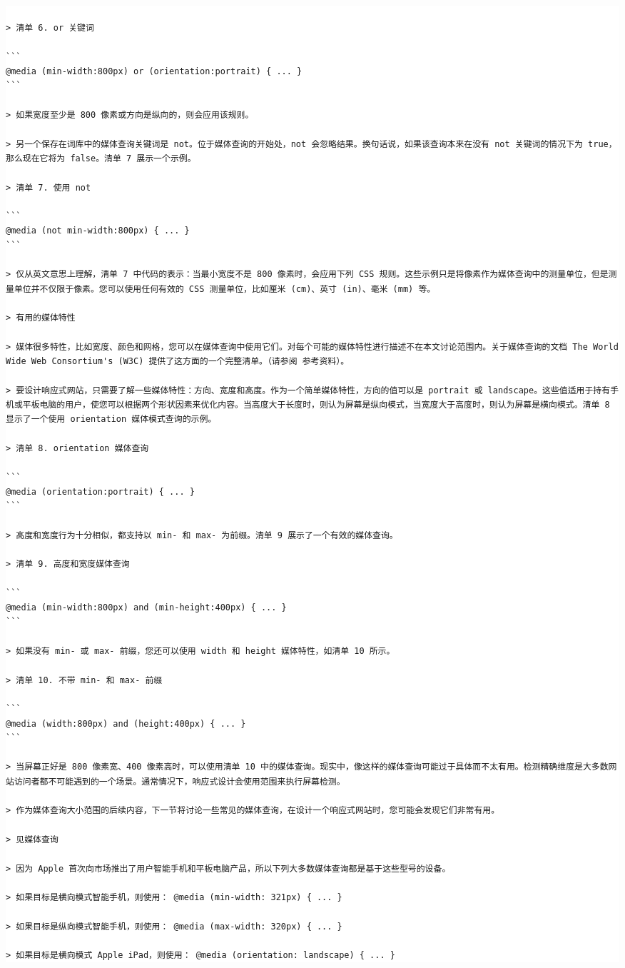 ````

> 清单 6. or 关键词

```
@media (min-width:800px) or (orientation:portrait) { ... }
```

> 如果宽度至少是 800 像素或方向是纵向的，则会应用该规则。

> 另一个保存在词库中的媒体查询关键词是 not。位于媒体查询的开始处，not 会忽略结果。换句话说，如果该查询本来在没有 not 关键词的情况下为 true，那么现在它将为 false。清单 7 展示一个示例。

> 清单 7. 使用 not

```
@media (not min-width:800px) { ... }
```

> 仅从英文意思上理解，清单 7 中代码的表示：当最小宽度不是 800 像素时，会应用下列 CSS 规则。这些示例只是将像素作为媒体查询中的测量单位，但是测量单位并不仅限于像素。您可以使用任何有效的 CSS 测量单位，比如厘米 (cm)、英寸 (in)、毫米 (mm) 等。

> 有用的媒体特性

> 媒体很多特性，比如宽度、颜色和网格，您可以在媒体查询中使用它们。对每个可能的媒体特性进行描述不在本文讨论范围内。关于媒体查询的文档 The World Wide Web Consortium's (W3C) 提供了这方面的一个完整清单。（请参阅 参考资料）。

> 要设计响应式网站，只需要了解一些媒体特性：方向、宽度和高度。作为一个简单媒体特性，方向的值可以是 portrait 或 landscape。这些值适用于持有手机或平板电脑的用户，使您可以根据两个形状因素来优化内容。当高度大于长度时，则认为屏幕是纵向模式，当宽度大于高度时，则认为屏幕是横向模式。清单 8 显示了一个使用 orientation 媒体模式查询的示例。

> 清单 8. orientation 媒体查询

```
@media (orientation:portrait) { ... }
```

> 高度和宽度行为十分相似，都支持以 min- 和 max- 为前缀。清单 9 展示了一个有效的媒体查询。

> 清单 9. 高度和宽度媒体查询

```
@media (min-width:800px) and (min-height:400px) { ... }
```

> 如果没有 min- 或 max- 前缀，您还可以使用 width 和 height 媒体特性，如清单 10 所示。

> 清单 10. 不带 min- 和 max- 前缀

```
@media (width:800px) and (height:400px) { ... }
```

> 当屏幕正好是 800 像素宽、400 像素高时，可以使用清单 10 中的媒体查询。现实中，像这样的媒体查询可能过于具体而不太有用。检测精确维度是大多数网站访问者都不可能遇到的一个场景。通常情况下，响应式设计会使用范围来执行屏幕检测。

> 作为媒体查询大小范围的后续内容，下一节将讨论一些常见的媒体查询，在设计一个响应式网站时，您可能会发现它们非常有用。

> 见媒体查询

> 因为 Apple 首次向市场推出了用户智能手机和平板电脑产品，所以下列大多数媒体查询都是基于这些型号的设备。

> 如果目标是横向模式智能手机，则使用： @media (min-width: 321px) { ... }

> 如果目标是纵向模式智能手机，则使用： @media (max-width: 320px) { ... }

> 如果目标是横向模式 Apple iPad，则使用： @media (orientation: landscape) { ... }
````